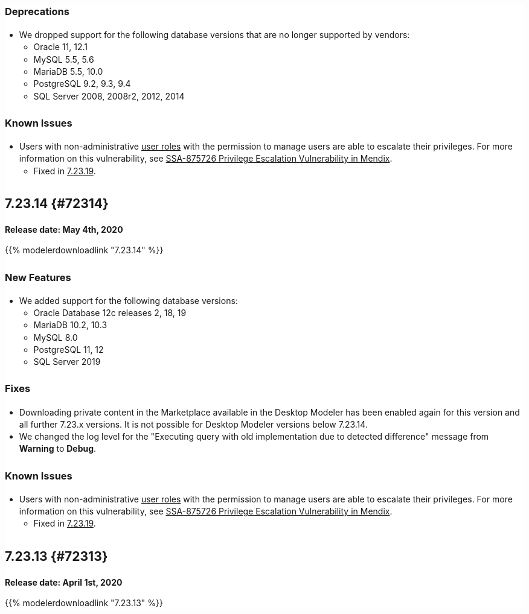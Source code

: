 ### Deprecations

* We dropped support for the following database versions that are no longer supported by vendors:
	* Oracle 11, 12.1
	* MySQL 5.5, 5.6
	* MariaDB 5.5, 10.0
	* PostgreSQL 9.2, 9.3, 9.4
	* SQL Server 2008, 2008r2, 2012, 2014
### Known Issues

* Users with non-administrative [user roles](/refguide/user-roles) with the permission to manage users are able to escalate their privileges. For more information on this vulnerability, see [SSA-875726 Privilege Escalation Vulnerability in Mendix](https://new.siemens.com/global/en/products/services/cert.html#SecurityPublications).
	* Fixed in [7.23.19](#875726).

## 7.23.14 {#72314}

**Release date: May 4th, 2020**

{{% modelerdownloadlink "7.23.14" %}}

### New Features

* We added support for the following database versions:
	* Oracle Database 12c releases 2, 18, 19
	* MariaDB 10.2, 10.3
	* MySQL 8.0
	* PostgreSQL 11, 12
	* SQL Server 2019

### Fixes

* <a name="private"></a>Downloading private content in the Marketplace available in the Desktop Modeler has been enabled again for this version and all further 7.23.x versions. It is not possible for Desktop Modeler versions below 7.23.14.
* We changed the log level for the "Executing query with old implementation due to detected difference" message from **Warning** to **Debug**.

### Known Issues

* Users with non-administrative [user roles](/refguide/user-roles) with the permission to manage users are able to escalate their privileges. For more information on this vulnerability, see [SSA-875726 Privilege Escalation Vulnerability in Mendix](https://new.siemens.com/global/en/products/services/cert.html#SecurityPublications).
	* Fixed in [7.23.19](#875726).

## 7.23.13 {#72313}

**Release date: April 1st, 2020**

{{% modelerdownloadlink "7.23.13" %}}
